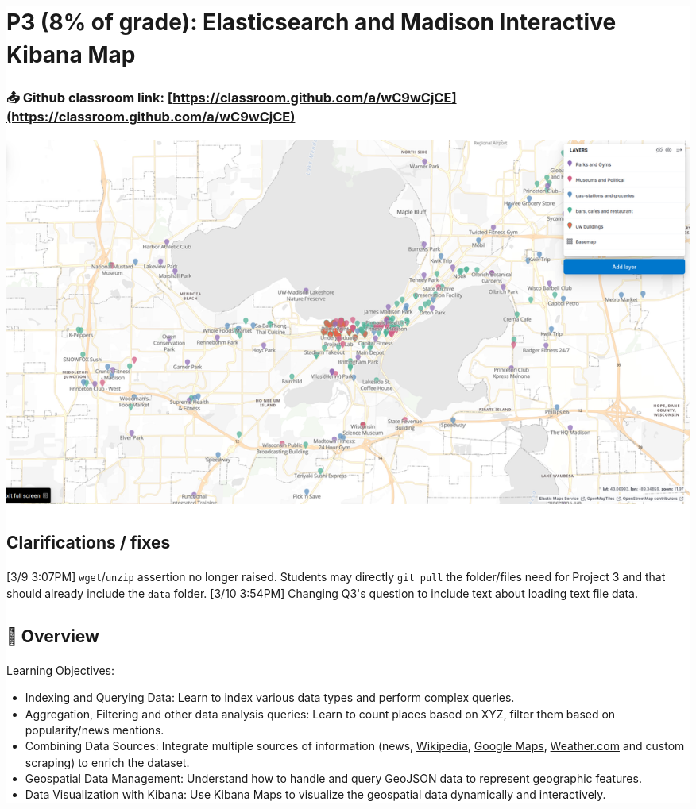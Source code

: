# P3 (8% of grade): Elasticsearch and Madison Interactive Kibana Map

### :outbox_tray: Github classroom link: [https://classroom.github.com/a/wC9wCjCE](https://classroom.github.com/a/wC9wCjCE)

![Interactive_Kibana_Map](assets/map.png)


## Clarifications / fixes
[3/9 3:07PM] ``wget``/``unzip`` assertion no longer raised. Students may directly ``git pull`` the folder/files need for Project 3 and that should already include the ``data`` folder.
[3/10 3:54PM] Changing Q3's question to include text about loading text file data.


  
## :telescope: Overview

Learning Objectives:
* Indexing and Querying Data: Learn to index various data types and perform complex queries.
* Aggregation, Filtering and other data analysis queries: Learn to count places based on XYZ, filter them based on popularity/news mentions.
* Combining Data Sources: Integrate multiple sources of information (news, [Wikipedia](https://www.wikipedia.org/), [Google Maps](https://www.google.com/maps), [Weather.com](https://weather.com/) and custom scraping) to enrich the dataset.
* Geospatial Data Management: Understand how to handle and query GeoJSON data to represent geographic features.
* Data Visualization with Kibana: Use Kibana Maps to visualize the geospatial data dynamically and interactively.
